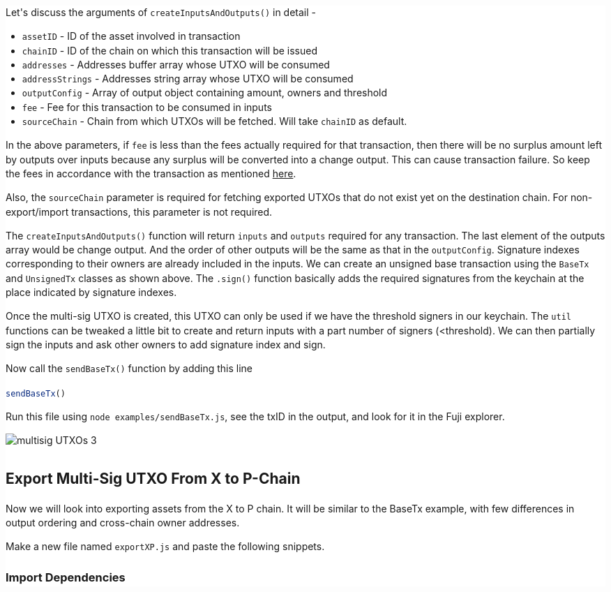 Let's discuss the arguments of `createInputsAndOutputs()` in detail -

- `assetID` - ID of the asset involved in transaction
- `chainID` - ID of the chain on which this transaction will be issued
- `addresses` - Addresses buffer array whose UTXO will be consumed
- `addressStrings` - Addresses string array whose UTXO will be consumed
- `outputConfig` - Array of output object containing amount, owners and threshold
- `fee` - Fee for this transaction to be consumed in inputs
- `sourceChain` - Chain from which UTXOs will be fetched. Will take `chainID` as default.

In the above parameters, if `fee` is less than the fees actually required for
that transaction, then there will be no surplus amount left by outputs over
inputs because any surplus will be converted into a change output. This can
cause transaction failure. So keep the fees in accordance with the transaction
as mentioned [here](/reference/standards/guides/txn-fees#fee-schedule).

Also, the `sourceChain` parameter is required for fetching exported UTXOs that
do not exist yet on the destination chain. For non-export/import transactions,
this parameter is not required.

The `createInputsAndOutputs()` function will return `inputs` and `outputs`
required for any transaction. The last element of the outputs array would be
change output. And the order of other outputs will be the same as that in the
`outputConfig`. Signature indexes corresponding to their owners are already
included in the inputs. We can create an unsigned base transaction using the
`BaseTx` and `UnsignedTx` classes as shown above. The `.sign()` function
basically adds the required signatures from the keychain at the place indicated
by signature indexes.

Once the multi-sig UTXO is created, this UTXO can only be used if we have the
threshold signers in our keychain. The `util` functions can be tweaked a little
bit to create and return inputs with a part number of signers (<threshold). We
can then partially sign the inputs and ask other owners to add signature index
and sign.

Now call the `sendBaseTx()` function by adding this line

```javascript
sendBaseTx()
```

Run this file using `node examples/sendBaseTx.js`, see the txID in the output,
and look for it in the Fuji explorer.

![multisig UTXOs 3](/img/multisig-utxos-3.jpeg)

## Export Multi-Sig UTXO From X to P-Chain

Now we will look into exporting assets from the X to P chain. It will be similar
to the BaseTx example, with few differences in output ordering and cross-chain
owner addresses.

Make a new file named `exportXP.js` and paste the following snippets.

### Import Dependencies
